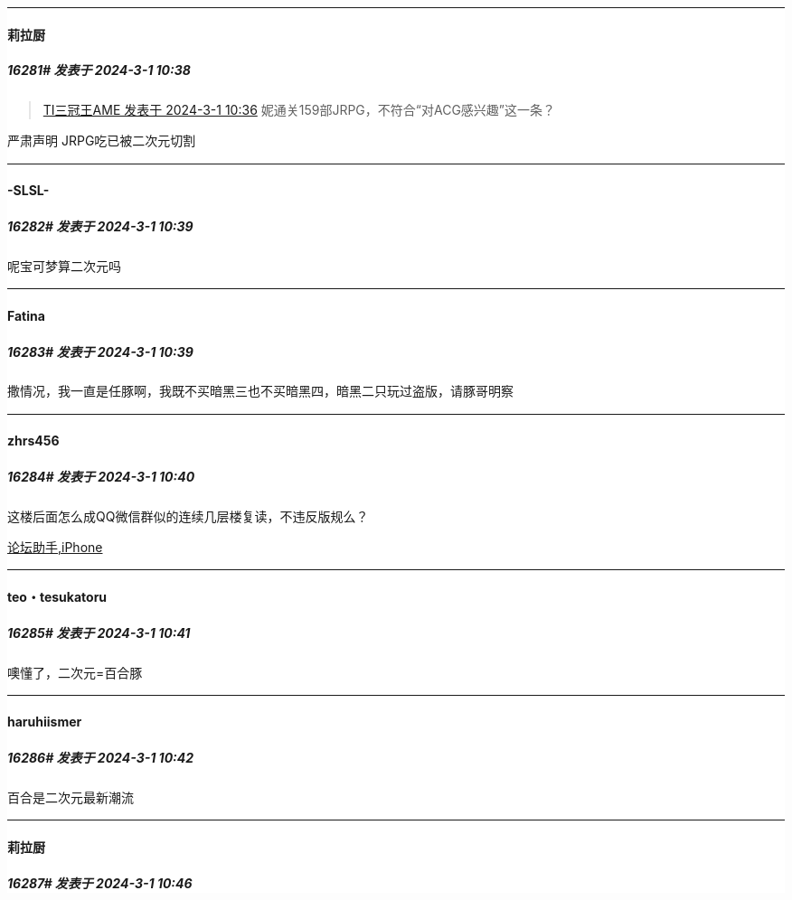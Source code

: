 ﻿
*****

####  莉拉厨  
##### 16281#       发表于 2024-3-1 10:38

<blockquote><a href="httphttps://bbs.saraba1st.com/2b/forum.php?mod=redirect&amp;goto=findpost&amp;pid=64112578&amp;ptid=2170592" target="_blank">TI三冠王AME 发表于 2024-3-1 10:36</a>
妮通关159部JRPG，不符合“对ACG感兴趣”这一条？</blockquote>
严肃声明
JRPG吃已被二次元切割

*****

####  -SLSL-  
##### 16282#       发表于 2024-3-1 10:39

呢宝可梦算二次元吗

*****

####  Fatina  
##### 16283#       发表于 2024-3-1 10:39

 撒情况，我一直是任豚啊，我既不买暗黑三也不买暗黑四，暗黑二只玩过盗版，请豚哥明察

*****

####  zhrs456  
##### 16284#       发表于 2024-3-1 10:40

这楼后面怎么成QQ微信群似的连续几层楼复读，不违反版规么？

[论坛助手,iPhone](https://bbs.saraba1st.com/2b/forum.php?mod=viewthread&amp;tid=2029836)

*****

####  teo・tesukatoru  
##### 16285#       发表于 2024-3-1 10:41

噢懂了，二次元=百合豚


*****

####  haruhiismer  
##### 16286#       发表于 2024-3-1 10:42

百合是二次元最新潮流

*****

####  莉拉厨  
##### 16287#       发表于 2024-3-1 10:46
